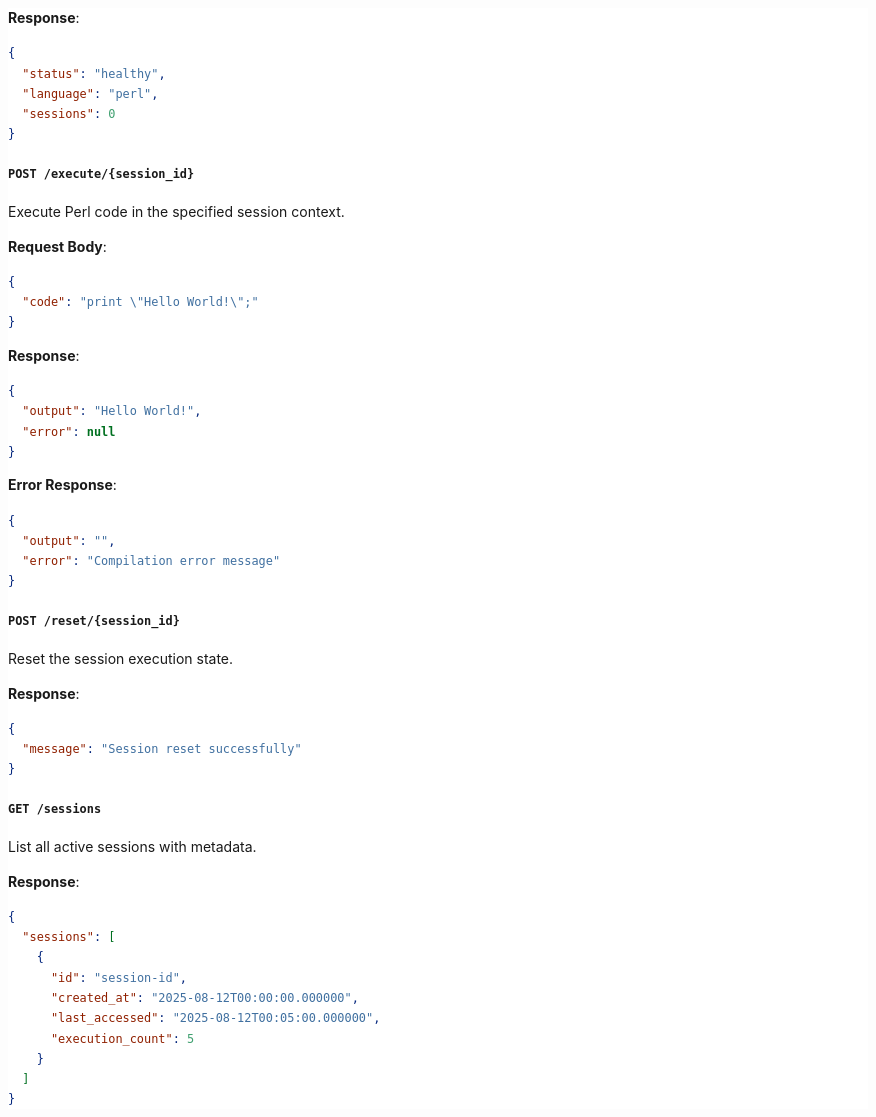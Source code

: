 **Response**:
```json
{
  "status": "healthy",
  "language": "perl", 
  "sessions": 0
}
```

#### `POST /execute/{session_id}`
Execute Perl code in the specified session context.

**Request Body**:
```json
{
  "code": "print \"Hello World!\";"
}
```

**Response**:
```json
{
  "output": "Hello World!",
  "error": null
}
```

**Error Response**:
```json
{
  "output": "",
  "error": "Compilation error message"
}
```

#### `POST /reset/{session_id}`
Reset the session execution state.

**Response**:
```json
{
  "message": "Session reset successfully"
}
```

#### `GET /sessions`
List all active sessions with metadata.

**Response**:
```json
{
  "sessions": [
    {
      "id": "session-id",
      "created_at": "2025-08-12T00:00:00.000000",
      "last_accessed": "2025-08-12T00:05:00.000000", 
      "execution_count": 5
    }
  ]
}
```
